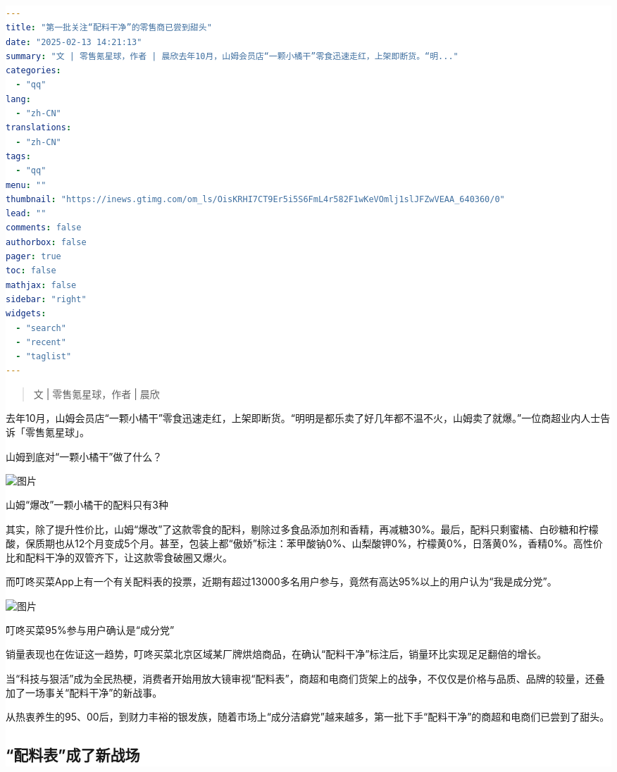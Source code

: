 ```yaml
---
title: "第一批关注“配料干净”的零售商已尝到甜头"
date: "2025-02-13 14:21:13"
summary: "文 | 零售氪星球，作者 | 晨欣去年10月，山姆会员店“一颗小橘干”零食迅速走红，上架即断货。“明..."
categories:
  - "qq"
lang:
  - "zh-CN"
translations:
  - "zh-CN"
tags:
  - "qq"
menu: ""
thumbnail: "https://inews.gtimg.com/om_ls/OisKRHI7CT9Er5i5S6FmL4r582F1wKeVOmlj1slJFZwVEAA_640360/0"
lead: ""
comments: false
authorbox: false
pager: true
toc: false
mathjax: false
sidebar: "right"
widgets:
  - "search"
  - "recent"
  - "taglist"
---
```


> 文 | 零售氪星球，作者 | 晨欣

去年10月，山姆会员店“一颗小橘干”零食迅速走红，上架即断货。“明明是都乐卖了好几年都不温不火，山姆卖了就爆。”一位商超业内人士告诉「零售氪星球」。

山姆到底对“一颗小橘干”做了什么？

![图片](https://inews.gtimg.com/om_bt/OkJs4bBybtcBxPPD_ZIIu0TSB2dgO3n8TD-tlBebfzkPsAA/641)

山姆“爆改”一颗小橘干的配料只有3种

其实，除了提升性价比，山姆“爆改”了这款零食的配料，剔除过多食品添加剂和香精，再减糖30%。最后，配料只剩蜜橘、白砂糖和柠檬酸，保质期也从12个月变成5个月。甚至，包装上都“傲娇”标注：苯甲酸钠0%、山梨酸钾0%，柠檬黄0%，日落黄0%，香精0%。高性价比和配料干净的双管齐下，让这款零食破圈又爆火。

而叮咚买菜App上有一个有关配料表的投票，近期有超过13000多名用户参与，竟然有高达95%以上的用户认为“我是成分党”。

![图片](https://inews.gtimg.com/om_bt/O6EBVixrJZd6rp0RUDBzzqPnwJOm4RB7fVf4uaBp5x-TkAA/641)

叮咚买菜95%参与用户确认是“成分党”

销量表现也在佐证这一趋势，叮咚买菜北京区域某厂牌烘焙商品，在确认“配料干净”标注后，销量环比实现足足翻倍的增长。

当“科技与狠活”成为全民热梗，消费者开始用放大镜审视“配料表”，商超和电商们货架上的战争，不仅仅是价格与品质、品牌的较量，还叠加了一场事关“配料干净”的新战事。

从热衷养生的95、00后，到财力丰裕的银发族，随着市场上“成分洁癖党”越来越多，第一批下手“配料干净”的商超和电商们已尝到了甜头。

**“配料表”成了新战场**
--------------

